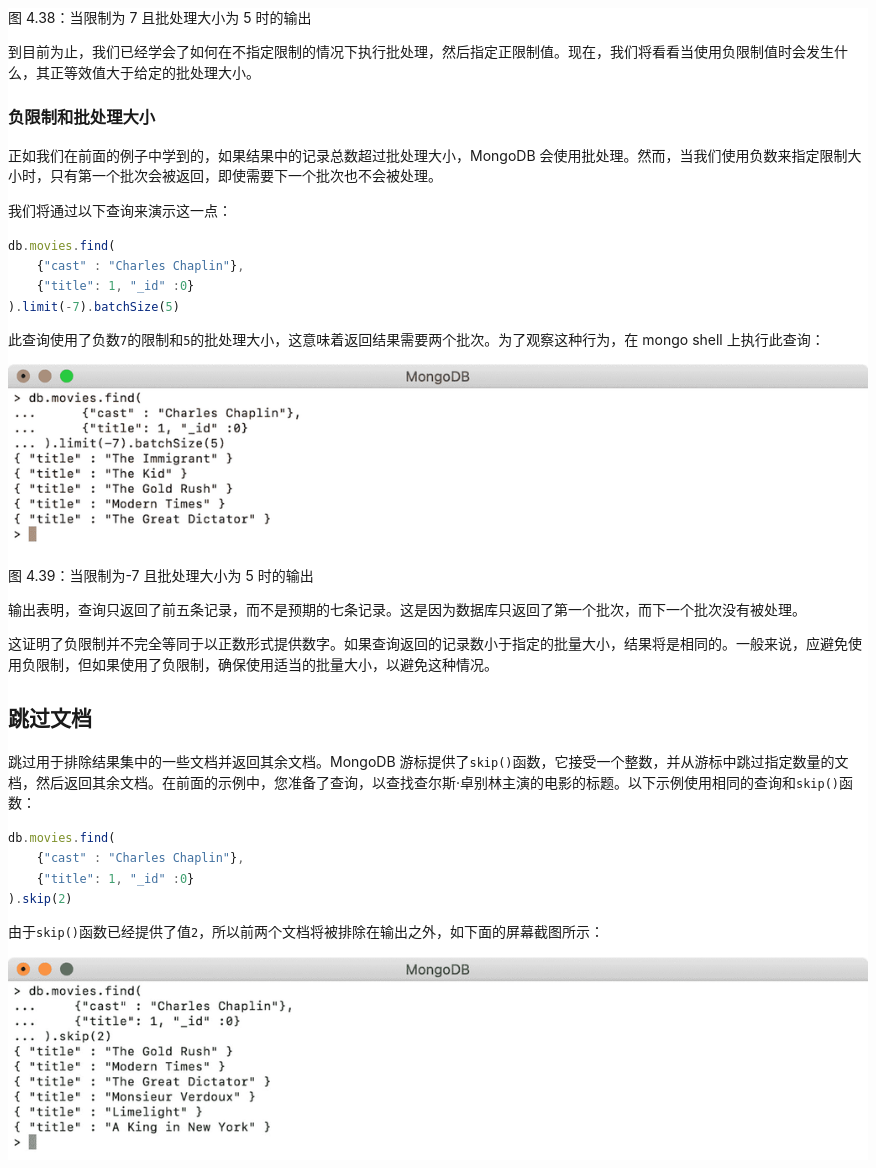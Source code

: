 图 4.38：当限制为 7 且批处理大小为 5 时的输出

到目前为止，我们已经学会了如何在不指定限制的情况下执行批处理，然后指定正限制值。现在，我们将看看当使用负限制值时会发生什么，其正等效值大于给定的批处理大小。

### 负限制和批处理大小

正如我们在前面的例子中学到的，如果结果中的记录总数超过批处理大小，MongoDB 会使用批处理。然而，当我们使用负数来指定限制大小时，只有第一个批次会被返回，即使需要下一个批次也不会被处理。

我们将通过以下查询来演示这一点：

```js
db.movies.find(
    {"cast" : "Charles Chaplin"}, 
    {"title": 1, "_id" :0}
).limit(-7).batchSize(5)
```

此查询使用了负数`7`的限制和`5`的批处理大小，这意味着返回结果需要两个批次。为了观察这种行为，在 mongo shell 上执行此查询：

![图 4.39：当限制为-7 且批处理大小为 5 时的输出](img/B15507_04_39.jpg)

图 4.39：当限制为-7 且批处理大小为 5 时的输出

输出表明，查询只返回了前五条记录，而不是预期的七条记录。这是因为数据库只返回了第一个批次，而下一个批次没有被处理。

这证明了负限制并不完全等同于以正数形式提供数字。如果查询返回的记录数小于指定的批量大小，结果将是相同的。一般来说，应避免使用负限制，但如果使用了负限制，确保使用适当的批量大小，以避免这种情况。

## 跳过文档

跳过用于排除结果集中的一些文档并返回其余文档。MongoDB 游标提供了`skip()`函数，它接受一个整数，并从游标中跳过指定数量的文档，然后返回其余文档。在前面的示例中，您准备了查询，以查找查尔斯·卓别林主演的电影的标题。以下示例使用相同的查询和`skip()`函数：

```js
db.movies.find(
    {"cast" : "Charles Chaplin"}, 
    {"title": 1, "_id" :0}
).skip(2)
```

由于`skip()`函数已经提供了值`2`，所以前两个文档将被排除在输出之外，如下面的屏幕截图所示：

![图 4.40：带有跳过值 2 的输出](img/B15507_04_40.jpg)
